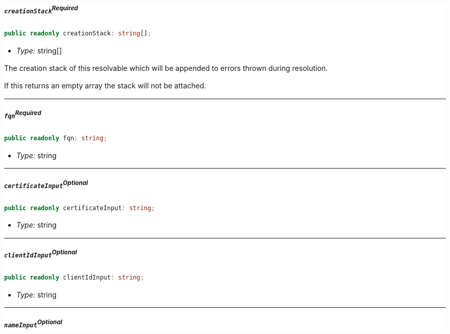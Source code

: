 
##### `creationStack`<sup>Required</sup> <a name="creationStack" id="@cdktf/provider-azurerm.springCloudConnection.SpringCloudConnectionAuthenticationOutputReference.property.creationStack"></a>

```typescript
public readonly creationStack: string[];
```

- *Type:* string[]

The creation stack of this resolvable which will be appended to errors thrown during resolution.

If this returns an empty array the stack will not be attached.

---

##### `fqn`<sup>Required</sup> <a name="fqn" id="@cdktf/provider-azurerm.springCloudConnection.SpringCloudConnectionAuthenticationOutputReference.property.fqn"></a>

```typescript
public readonly fqn: string;
```

- *Type:* string

---

##### `certificateInput`<sup>Optional</sup> <a name="certificateInput" id="@cdktf/provider-azurerm.springCloudConnection.SpringCloudConnectionAuthenticationOutputReference.property.certificateInput"></a>

```typescript
public readonly certificateInput: string;
```

- *Type:* string

---

##### `clientIdInput`<sup>Optional</sup> <a name="clientIdInput" id="@cdktf/provider-azurerm.springCloudConnection.SpringCloudConnectionAuthenticationOutputReference.property.clientIdInput"></a>

```typescript
public readonly clientIdInput: string;
```

- *Type:* string

---

##### `nameInput`<sup>Optional</sup> <a name="nameInput" id="@cdktf/provider-azurerm.springCloudConnection.SpringCloudConnectionAuthenticationOutputReference.property.nameInput"></a>
